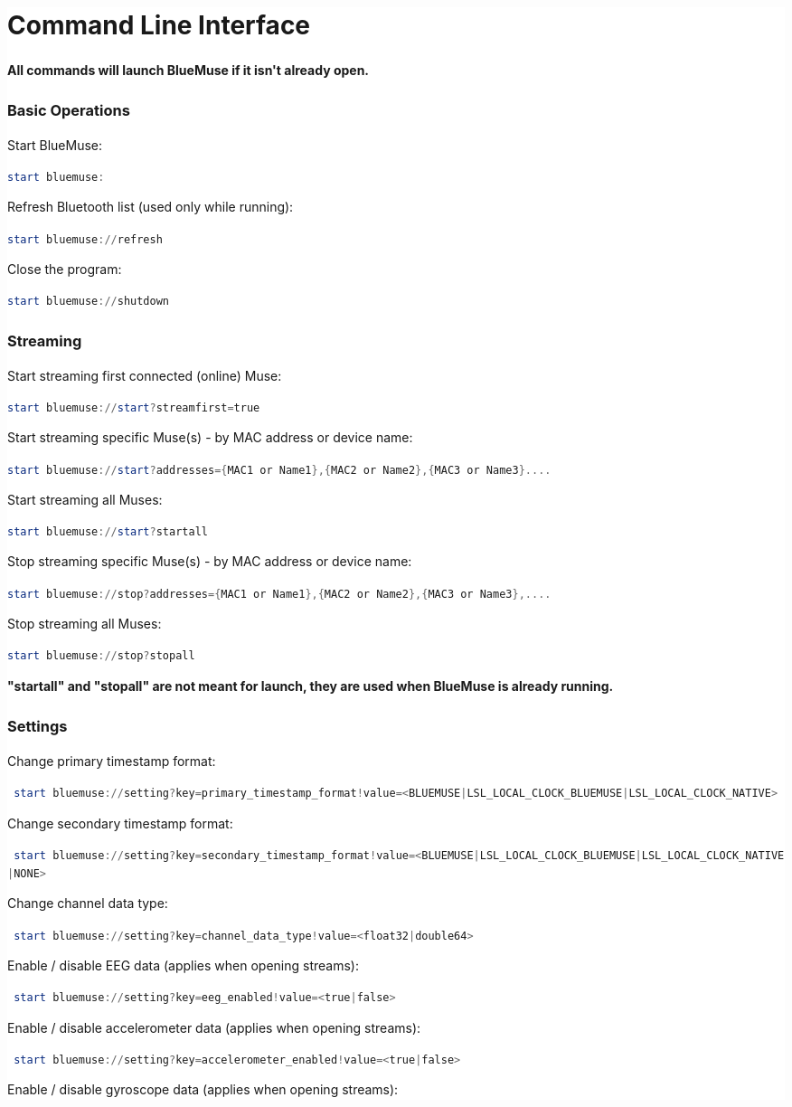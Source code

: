 # Command Line Interface
**All commands will launch BlueMuse if it isn't already open.**

### Basic Operations
Start BlueMuse:
```powershell
start bluemuse:
```
Refresh Bluetooth list (used only while running): 
```powershell
start bluemuse://refresh
```
Close the program: 
```powershell
start bluemuse://shutdown
```

### Streaming
Start streaming first connected (online) Muse: 
```powershell
start bluemuse://start?streamfirst=true
```
Start streaming specific Muse(s) - by MAC address or device name: 
```powershell
start bluemuse://start?addresses={MAC1 or Name1},{MAC2 or Name2},{MAC3 or Name3}....
```
Start streaming all Muses: 
```powershell
start bluemuse://start?startall
```
Stop streaming specific Muse(s) - by MAC address or device name: 
```powershell
start bluemuse://stop?addresses={MAC1 or Name1},{MAC2 or Name2},{MAC3 or Name3},....
```
Stop streaming all Muses: 
```powershell
start bluemuse://stop?stopall
```

**"startall" and "stopall" are not meant for launch, they are used when BlueMuse is already running.**

### Settings
Change primary timestamp format: 
```powershell
 start bluemuse://setting?key=primary_timestamp_format!value=<BLUEMUSE|LSL_LOCAL_CLOCK_BLUEMUSE|LSL_LOCAL_CLOCK_NATIVE>
```
Change secondary timestamp format: 
```powershell
 start bluemuse://setting?key=secondary_timestamp_format!value=<BLUEMUSE|LSL_LOCAL_CLOCK_BLUEMUSE|LSL_LOCAL_CLOCK_NATIVE|NONE>
```
Change channel data type: 
```powershell
 start bluemuse://setting?key=channel_data_type!value=<float32|double64>
```
Enable / disable EEG data (applies when opening streams):
```powershell
 start bluemuse://setting?key=eeg_enabled!value=<true|false>
```
Enable / disable accelerometer data (applies when opening streams):
```powershell
 start bluemuse://setting?key=accelerometer_enabled!value=<true|false>
```
Enable / disable gyroscope data (applies when opening streams):
```powershell
```